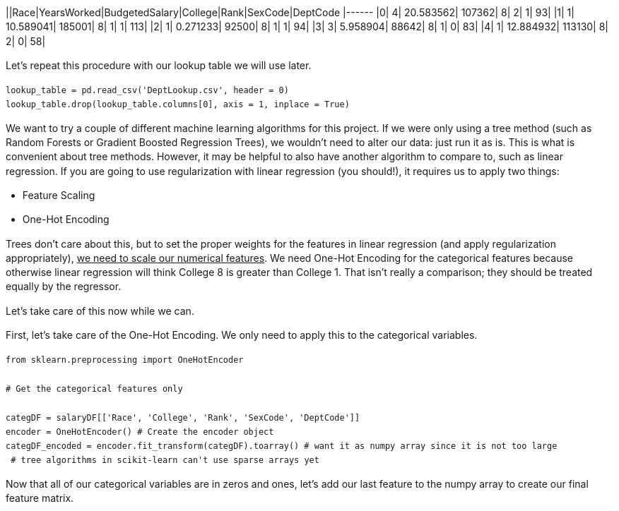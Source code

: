 ||Race|YearsWorked|BudgetedSalary|College|Rank|SexCode|DeptCode
|------
|0| 4| 20.583562| 107362| 8| 2| 1| 93|
|1| 1| 10.589041| 185001| 8| 1| 1| 113|
|2| 1| 0.271233| 92500| 8| 1| 1| 94|
|3| 3| 5.958904| 88642| 8| 1| 0| 83|
|4| 1| 12.884932| 113130| 8| 2| 0| 58|

Let’s repeat this procedure with our lookup table we will use later.

```
lookup_table = pd.read_csv('DeptLookup.csv', header = 0)
lookup_table.drop(lookup_table.columns[0], axis = 1, inplace = True)

```

We want to try a couple of different machine learning algorithms for this project. If we were only using a tree method (such as Random Forests or Gradient Boosted Regression Trees), we wouldn’t need to alter our data: just run it as is. This is what is convenient about tree methods. However, it may be helpful to also have another algorithm to compare to, such as linear regression. If you are going to use regularization with linear regression (you should!), it requires us to apply two things:

- Feature Scaling

- One-Hot Encoding


Trees don’t care about this, but to set the proper weights for the features in linear regression (and apply regularization appropriately), [we need to scale our numerical features](http://scikit-learn.org/stable/modules/preprocessing.html). We need One-Hot Encoding for the categorical features because otherwise linear regression will think College 8 is greater than College 1. That isn’t really a comparison; they should be treated equally by the regressor.

Let’s take care of this now while we can.

First, let’s take care of the One-Hot Encoding. We only need to apply this to the categorical variables.

```
from sklearn.preprocessing import OneHotEncoder
 
# Get the categorical features only
 
categDF = salaryDF[['Race', 'College', 'Rank', 'SexCode', 'DeptCode']]
encoder = OneHotEncoder() # Create the encoder object
categDF_encoded = encoder.fit_transform(categDF).toarray() # want it as numpy array since it is not too large 
 # tree algorithms in scikit-learn can't use sparse arrays yet 

```

Now that all of our categorical variables are in zeros and ones, let’s add our last feature to the numpy array to create our final feature matrix.
